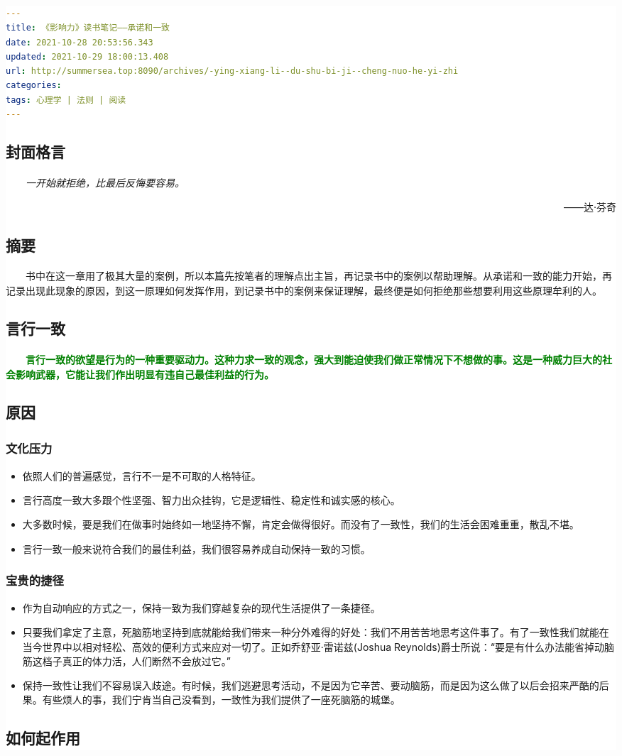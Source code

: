 ```yaml
---
title: 《影响力》读书笔记——承诺和一致
date: 2021-10-28 20:53:56.343
updated: 2021-10-29 18:00:13.408
url: http://summersea.top:8090/archives/-ying-xiang-li--du-shu-bi-ji--cheng-nuo-he-yi-zhi
categories: 
tags: 心理学 | 法则 | 阅读
---
```



## 封面格言
<p style="text-indent:2em;font-style:oblique">一开始就拒绝，比最后反悔要容易。
<p align="right">——达·芬奇</p>



## 摘要

<p style="text-indent:2em;">书中在这一章用了极其大量的案例，所以本篇先按笔者的理解点出主旨，再记录书中的案例以帮助理解。从承诺和一致的能力开始，再记录出现此现象的原因，到这一原理如何发挥作用，到记录书中的案例来保证理解，最终便是如何拒绝那些想要利用这些原理牟利的人。</p>

## 言行一致
<p style="text-indent:2em;font-weight:bold;color:green;">言行一致的欲望是行为的一种重要驱动力。这种力求一致的观念，强大到能迫使我们做正常情况下不想做的事。这是一种威力巨大的社会影响武器，它能让我们作出明显有违自己最佳利益的行为。</p>


## 原因

### 文化压力

- 依照人们的普遍感觉，言行不一是不可取的人格特征。

- 言行高度一致大多跟个性坚强、智力出众挂钩，它是逻辑性、稳定性和诚实感的核心。

- 大多数时候，要是我们在做事时始终如一地坚持不懈，肯定会做得很好。而没有了一致性，我们的生活会困难重重，散乱不堪。

- 言行一致一般来说符合我们的最佳利益，我们很容易养成自动保持一致的习惯。


### 宝贵的捷径

- 作为自动响应的方式之一，保持一致为我们穿越复杂的现代生活提供了一条捷径。

- 只要我们拿定了主意，死脑筋地坚持到底就能给我们带来一种分外难得的好处：我们不用苦苦地思考这件事了。有了一致性我们就能在当今世界中以相对轻松、高效的便利方式来应对一切了。正如乔舒亚·雷诺兹(Joshua Reynolds)爵士所说：“要是有什么办法能省掉动脑筋这档子真正的体力活，人们断然不会放过它。”

- 保持一致性让我们不容易误入歧途。有时候，我们逃避思考活动，不是因为它辛苦、要动脑筋，而是因为这么做了以后会招来严酷的后果。有些烦人的事，我们宁肯当自己没看到，一致性为我们提供了一座死脑筋的城堡。



## 如何起作用
